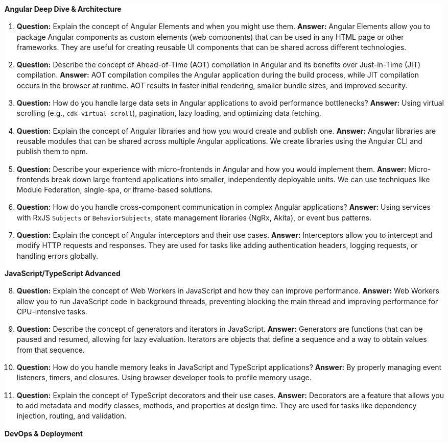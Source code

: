 **Angular Deep Dive & Architecture**

1.  **Question:** Explain the concept of Angular Elements and when you might use them.
    **Answer:** Angular Elements allow you to package Angular components as custom elements (web components) that can be used in any HTML page or other frameworks. They are useful for creating reusable UI components that can be shared across different technologies.

2.  **Question:** Describe the concept of Ahead-of-Time (AOT) compilation in Angular and its benefits over Just-in-Time (JIT) compilation.
    **Answer:** AOT compilation compiles the Angular application during the build process, while JIT compilation occurs in the browser at runtime. AOT results in faster initial rendering, smaller bundle sizes, and improved security.

3.  **Question:** How do you handle large data sets in Angular applications to avoid performance bottlenecks?
    **Answer:** Using virtual scrolling (e.g., `cdk-virtual-scroll`), pagination, lazy loading, and optimizing data fetching.

4.  **Question:** Explain the concept of Angular libraries and how you would create and publish one.
    **Answer:** Angular libraries are reusable modules that can be shared across multiple Angular applications. We create libraries using the Angular CLI and publish them to npm.

5.  **Question:** Describe your experience with micro-frontends in Angular and how you would implement them.
    **Answer:** Micro-frontends break down large frontend applications into smaller, independently deployable units. We can use techniques like Module Federation, single-spa, or iframe-based solutions.

6.  **Question:** How do you handle cross-component communication in complex Angular applications?
    **Answer:** Using services with RxJS `Subjects` or `BehaviorSubjects`, state management libraries (NgRx, Akita), or event bus patterns.

7.  **Question:** Explain the concept of Angular interceptors and their use cases.
    **Answer:** Interceptors allow you to intercept and modify HTTP requests and responses. They are used for tasks like adding authentication headers, logging requests, or handling errors globally.

**JavaScript/TypeScript Advanced**

8.  **Question:** Explain the concept of Web Workers in JavaScript and how they can improve performance.
    **Answer:** Web Workers allow you to run JavaScript code in background threads, preventing blocking the main thread and improving performance for CPU-intensive tasks.

9.  **Question:** Describe the concept of generators and iterators in JavaScript.
    **Answer:** Generators are functions that can be paused and resumed, allowing for lazy evaluation. Iterators are objects that define a sequence and a way to obtain values from that sequence.

10. **Question:** How do you handle memory leaks in JavaScript and TypeScript applications?
    **Answer:** By properly managing event listeners, timers, and closures. Using browser developer tools to profile memory usage.

11. **Question:** Explain the concept of TypeScript decorators and their use cases.
    **Answer:** Decorators are a feature that allows you to add metadata and modify classes, methods, and properties at design time. They are used for tasks like dependency injection, routing, and validation.

**DevOps & Deployment**
